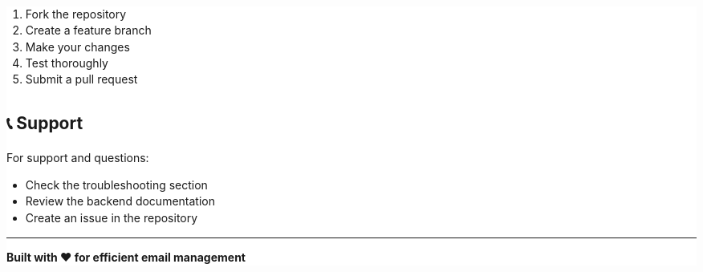 1. Fork the repository
2. Create a feature branch
3. Make your changes
4. Test thoroughly
5. Submit a pull request

## 📞 Support

For support and questions:
- Check the troubleshooting section
- Review the backend documentation
- Create an issue in the repository

---

**Built with ❤️ for efficient email management**